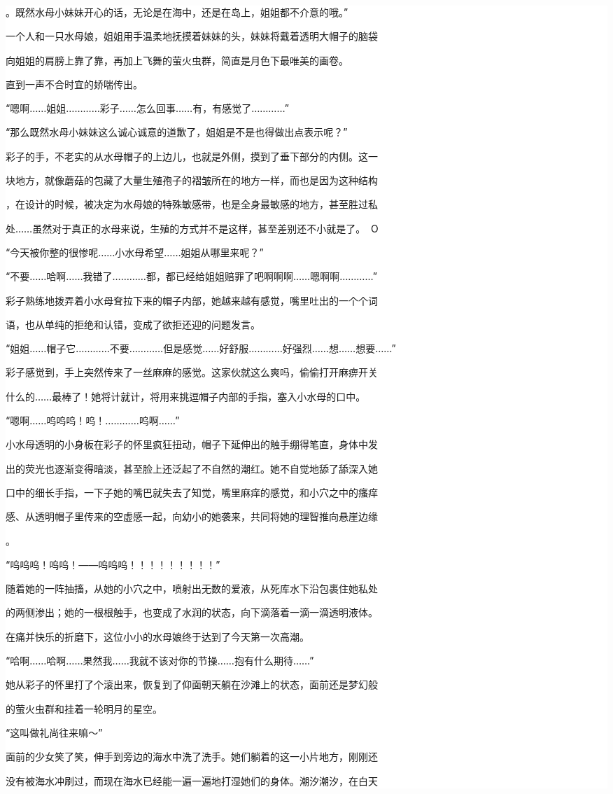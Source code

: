 。既然水母小妹妹开心的话，无论是在海中，还是在岛上，姐姐都不介意的哦。”

一个人和一只水母娘，姐姐用手温柔地抚摸着妹妹的头，妹妹将戴着透明大帽子的脑袋

向姐姐的肩膀上靠了靠，再加上飞舞的萤火虫群，简直是月色下最唯美的画卷。

直到一声不合时宜的娇喘传出。

“嗯啊……姐姐…………彩子……怎么回事……有，有感觉了…………”

“那么既然水母小妹妹这么诚心诚意的道歉了，姐姐是不是也得做出点表示呢？”

彩子的手，不老实的从水母帽子的上边儿，也就是外侧，摸到了垂下部分的内侧。这一

块地方，就像蘑菇的包藏了大量生殖孢子的褶皱所在的地方一样，而也是因为这种结构

，在设计的时候，被决定为水母娘的特殊敏感带，也是全身最敏感的地方，甚至胜过私

处……虽然对于真正的水母来说，生殖的方式并不是这样，甚至差别还不小就是了。  O

“今天被你整的很惨呢……小水母希望……姐姐从哪里来呢？”

“不要……哈啊……我错了…………都，都已经给姐姐赔罪了吧啊啊啊……嗯啊啊…………”

彩子熟练地拨弄着小水母耷拉下来的帽子内部，她越来越有感觉，嘴里吐出的一个个词

语，也从单纯的拒绝和认错，变成了欲拒还迎的问题发言。

“姐姐……帽子它…………不要…………但是感觉……好舒服…………好强烈……想……想要……”

彩子感觉到，手上突然传来了一丝麻麻的感觉。这家伙就这么爽吗，偷偷打开麻痹开关

什么的……最棒了！她将计就计，将用来挑逗帽子内部的手指，塞入小水母的口中。

“嗯啊……呜呜呜！呜！…………呜啊……”

小水母透明的小身板在彩子的怀里疯狂扭动，帽子下延伸出的触手绷得笔直，身体中发

出的荧光也逐渐变得暗淡，甚至脸上还泛起了不自然的潮红。她不自觉地舔了舔深入她

口中的细长手指，一下子她的嘴巴就失去了知觉，嘴里麻痒的感觉，和小穴之中的瘙痒

感、从透明帽子里传来的空虚感一起，向幼小的她袭来，共同将她的理智推向悬崖边缘

。

“呜呜呜！呜呜！——呜呜呜！！！！！！！！！”

随着她的一阵抽搐，从她的小穴之中，喷射出无数的爱液，从死库水下沿包裹住她私处

的两侧渗出；她的一根根触手，也变成了水润的状态，向下滴落着一滴一滴透明液体。

在痛并快乐的折磨下，这位小小的水母娘终于达到了今天第一次高潮。

“哈啊……哈啊……果然我……我就不该对你的节操……抱有什么期待……”

她从彩子的怀里打了个滚出来，恢复到了仰面朝天躺在沙滩上的状态，面前还是梦幻般

的萤火虫群和挂着一轮明月的星空。

“这叫做礼尚往来嘛～”

面前的少女笑了笑，伸手到旁边的海水中洗了洗手。她们躺着的这一小片地方，刚刚还

没有被海水冲刷过，而现在海水已经能一遍一遍地打湿她们的身体。潮汐潮汐，在白天
